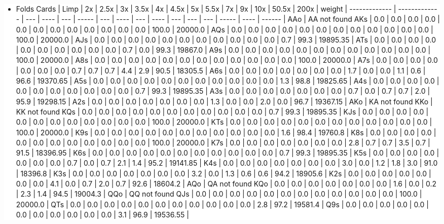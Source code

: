 - Folds
Cards         | Limp          | 2x  | 2.5x |  3x |  3.5x |  4x  | 4.5x | 5x  | 5.5x | 7x  | 9x  | 10x | 50.5x | 200x | weight |
------------- | ------------- | --- | ---- | --- | ----- |  --- | ---- | --- | ---- | --- | --- | --- | ----- | ---- | ------ |
AAo | AA  not found
AKs | 0.0  | 0.0  | 0.0  | 0.0  | 0.0  | 0.0  | 0.0  | 0.0  | 0.0  | 0.0  | 0.0  | 0.0  | 100.0  | 20000.0  |
AQs | 0.0  | 0.0  | 0.0  | 0.0  | 0.0  | 0.0  | 0.0  | 0.0  | 0.0  | 0.0  | 0.0  | 0.0  | 100.0  | 20000.0  |
AJs | 0.0  | 0.0  | 0.0  | 0.0  | 0.0  | 0.0  | 0.0  | 0.0  | 0.0  | 0.0  | 0.0  | 0.7  | 99.3  | 19895.35  |
ATs | 0.0  | 0.0  | 0.0  | 0.0  | 0.0  | 0.0  | 0.0  | 0.0  | 0.0  | 0.0  | 0.7  | 0.0  | 99.3  | 19867.0  |
A9s | 0.0  | 0.0  | 0.0  | 0.0  | 0.0  | 0.0  | 0.0  | 0.0  | 0.0  | 0.0  | 0.0  | 0.0  | 100.0  | 20000.0  |
A8s | 0.0  | 0.0  | 0.0  | 0.0  | 0.0  | 0.0  | 0.0  | 0.0  | 0.0  | 0.0  | 0.0  | 0.0  | 100.0  | 20000.0  |
A7s | 0.0  | 0.0  | 0.0  | 0.0  | 0.0  | 0.0  | 0.0  | 0.7  | 0.7  | 0.7  | 4.4  | 2.9  | 90.5  | 18305.5  |
A6s | 0.0  | 0.0  | 0.0  | 0.0  | 0.0  | 0.0  | 0.0  | 1.7  | 0.0  | 0.0  | 1.1  | 0.6  | 96.6  | 19370.65  |
A5s | 0.0  | 0.0  | 0.0  | 0.0  | 0.0  | 0.0  | 0.0  | 0.0  | 0.0  | 0.0  | 0.0  | 1.3  | 98.8  | 19825.65  |
A4s | 0.0  | 0.0  | 0.0  | 0.0  | 0.0  | 0.0  | 0.0  | 0.0  | 0.0  | 0.0  | 0.0  | 0.7  | 99.3  | 19895.35  |
A3s | 0.0  | 0.0  | 0.0  | 0.0  | 0.0  | 0.0  | 0.0  | 0.7  | 0.0  | 0.7  | 0.7  | 2.0  | 95.9  | 19298.15  |
A2s | 0.0  | 0.0  | 0.0  | 0.0  | 0.0  | 0.0  | 0.0  | 1.3  | 0.0  | 0.0  | 2.0  | 0.0  | 96.7  | 19367.15  |
AKo | KA  not found
KKo | KK  not found
KQs | 0.0  | 0.0  | 0.0  | 0.0  | 0.0  | 0.0  | 0.0  | 0.0  | 0.0  | 0.0  | 0.0  | 0.7  | 99.3  | 19895.35  |
KJs | 0.0  | 0.0  | 0.0  | 0.0  | 0.0  | 0.0  | 0.0  | 0.0  | 0.0  | 0.0  | 0.0  | 0.0  | 100.0  | 20000.0  |
KTs | 0.0  | 0.0  | 0.0  | 0.0  | 0.0  | 0.0  | 0.0  | 0.0  | 0.0  | 0.0  | 0.0  | 0.0  | 100.0  | 20000.0  |
K9s | 0.0  | 0.0  | 0.0  | 0.0  | 0.0  | 0.0  | 0.0  | 0.0  | 0.0  | 0.0  | 0.0  | 1.6  | 98.4  | 19760.8  |
K8s | 0.0  | 0.0  | 0.0  | 0.0  | 0.0  | 0.0  | 0.0  | 0.0  | 0.0  | 0.0  | 0.0  | 0.0  | 100.0  | 20000.0  |
K7s | 0.0  | 0.0  | 0.0  | 0.0  | 0.0  | 0.0  | 0.0  | 2.8  | 0.7  | 0.7  | 3.5  | 0.7  | 91.5  | 18396.95  |
K6s | 0.0  | 0.0  | 0.0  | 0.0  | 0.0  | 0.0  | 0.0  | 0.0  | 0.0  | 0.0  | 0.0  | 0.7  | 99.3  | 19895.35  |
K5s | 0.0  | 0.0  | 0.0  | 0.0  | 0.0  | 0.0  | 0.0  | 0.7  | 0.0  | 0.7  | 2.1  | 1.4  | 95.2  | 19141.85  |
K4s | 0.0  | 0.0  | 0.0  | 0.0  | 0.0  | 0.0  | 0.0  | 3.0  | 0.0  | 1.2  | 1.8  | 3.0  | 91.0  | 18396.8  |
K3s | 0.0  | 0.0  | 0.0  | 0.0  | 0.0  | 0.0  | 0.0  | 3.2  | 0.0  | 1.3  | 0.6  | 0.6  | 94.2  | 18905.6  |
K2s | 0.0  | 0.0  | 0.0  | 0.0  | 0.0  | 0.0  | 0.0  | 4.1  | 0.0  | 0.7  | 2.0  | 0.7  | 92.6  | 18604.2  |
AQo | QA  not found
KQo | 0.0  | 0.0  | 0.0  | 0.0  | 0.0  | 0.0  | 0.0  | 1.6  | 0.0  | 0.2  | 2.3  | 1.4  | 94.5  | 19004.3  |
QQo | QQ  not found
QJs | 0.0  | 0.0  | 0.0  | 0.0  | 0.0  | 0.0  | 0.0  | 0.0  | 0.0  | 0.0  | 0.0  | 0.0  | 100.0  | 20000.0  |
QTs | 0.0  | 0.0  | 0.0  | 0.0  | 0.0  | 0.0  | 0.0  | 0.0  | 0.0  | 0.0  | 0.0  | 2.8  | 97.2  | 19581.4  |
Q9s | 0.0  | 0.0  | 0.0  | 0.0  | 0.0  | 0.0  | 0.0  | 0.0  | 0.0  | 0.0  | 0.0  | 3.1  | 96.9  | 19536.55  |